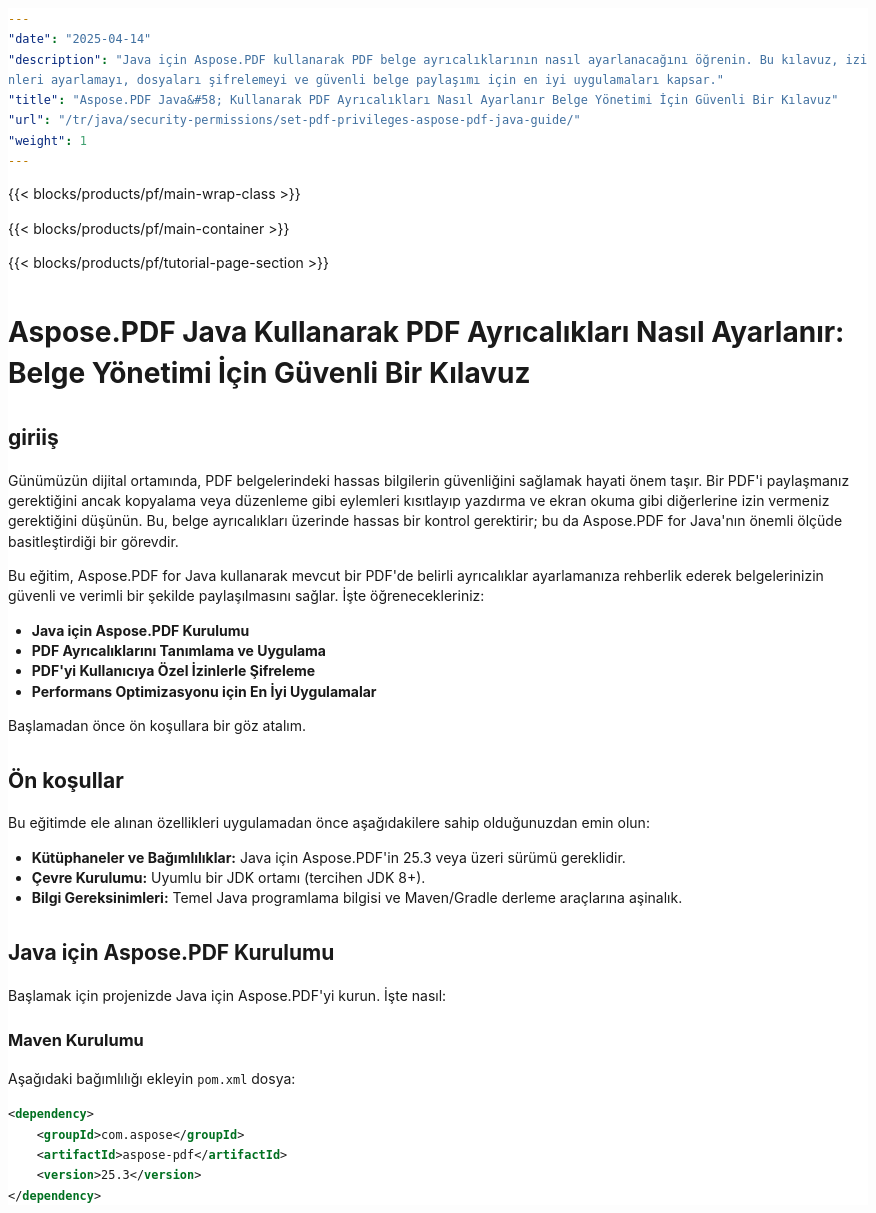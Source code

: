 ```yaml
---
"date": "2025-04-14"
"description": "Java için Aspose.PDF kullanarak PDF belge ayrıcalıklarının nasıl ayarlanacağını öğrenin. Bu kılavuz, izinleri ayarlamayı, dosyaları şifrelemeyi ve güvenli belge paylaşımı için en iyi uygulamaları kapsar."
"title": "Aspose.PDF Java&#58; Kullanarak PDF Ayrıcalıkları Nasıl Ayarlanır Belge Yönetimi İçin Güvenli Bir Kılavuz"
"url": "/tr/java/security-permissions/set-pdf-privileges-aspose-pdf-java-guide/"
"weight": 1
---
```


{{< blocks/products/pf/main-wrap-class >}}

{{< blocks/products/pf/main-container >}}

{{< blocks/products/pf/tutorial-page-section >}}
# Aspose.PDF Java Kullanarak PDF Ayrıcalıkları Nasıl Ayarlanır: Belge Yönetimi İçin Güvenli Bir Kılavuz

## giriiş
Günümüzün dijital ortamında, PDF belgelerindeki hassas bilgilerin güvenliğini sağlamak hayati önem taşır. Bir PDF'i paylaşmanız gerektiğini ancak kopyalama veya düzenleme gibi eylemleri kısıtlayıp yazdırma ve ekran okuma gibi diğerlerine izin vermeniz gerektiğini düşünün. Bu, belge ayrıcalıkları üzerinde hassas bir kontrol gerektirir; bu da Aspose.PDF for Java'nın önemli ölçüde basitleştirdiği bir görevdir.

Bu eğitim, Aspose.PDF for Java kullanarak mevcut bir PDF'de belirli ayrıcalıklar ayarlamanıza rehberlik ederek belgelerinizin güvenli ve verimli bir şekilde paylaşılmasını sağlar. İşte öğrenecekleriniz:
- **Java için Aspose.PDF Kurulumu**
- **PDF Ayrıcalıklarını Tanımlama ve Uygulama**
- **PDF'yi Kullanıcıya Özel İzinlerle Şifreleme**
- **Performans Optimizasyonu için En İyi Uygulamalar**

Başlamadan önce ön koşullara bir göz atalım.

## Ön koşullar
Bu eğitimde ele alınan özellikleri uygulamadan önce aşağıdakilere sahip olduğunuzdan emin olun:
- **Kütüphaneler ve Bağımlılıklar:** Java için Aspose.PDF'in 25.3 veya üzeri sürümü gereklidir.
- **Çevre Kurulumu:** Uyumlu bir JDK ortamı (tercihen JDK 8+).
- **Bilgi Gereksinimleri:** Temel Java programlama bilgisi ve Maven/Gradle derleme araçlarına aşinalık.

## Java için Aspose.PDF Kurulumu
Başlamak için projenizde Java için Aspose.PDF'yi kurun. İşte nasıl:

### Maven Kurulumu
Aşağıdaki bağımlılığı ekleyin `pom.xml` dosya:
```xml
<dependency>
    <groupId>com.aspose</groupId>
    <artifactId>aspose-pdf</artifactId>
    <version>25.3</version>
</dependency>
```
